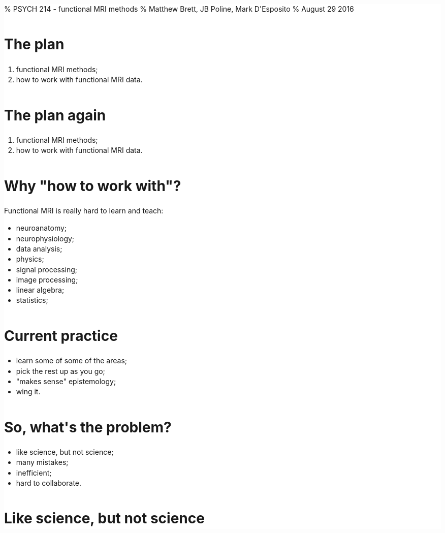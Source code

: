 % PSYCH 214 - functional MRI methods
% Matthew Brett, JB Poline, Mark D'Esposito
% August 29 2016

[//]: # (
pandoc -t beamer -s day_00_slides.md -o day_00_slides.pdf
OR
make day_00-slides
)

# The plan

1. functional MRI methods;
2. how to work with functional MRI data.

# The plan again

1. functional MRI methods;
2. how to work with functional MRI data.

# Why "how to work with"?

Functional MRI is really hard to learn and teach:

* neuroanatomy;
* neurophysiology;
* data analysis;
* physics;
* signal processing;
* image processing;
* linear algebra;
* statistics;

# Current practice

* learn some of some of the areas;
* pick the rest up as you go;
* "makes sense" epistemology;
* wing it.

# So, what's the problem?

* like science, but not science;
* many mistakes;
* inefficient;
* hard to collaborate.

# Like science, but not science
